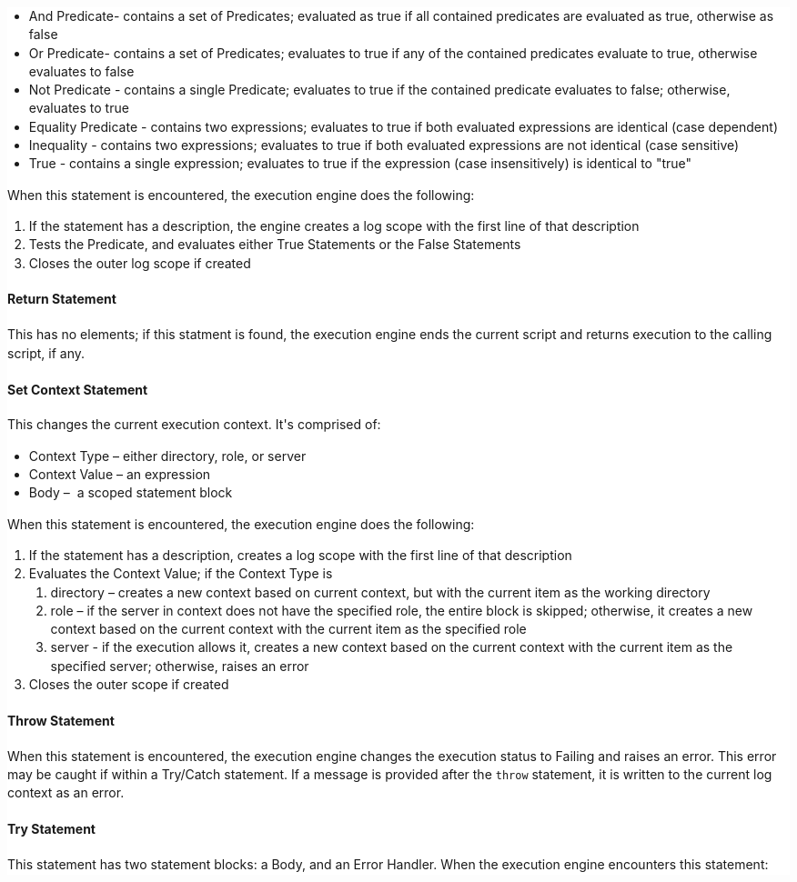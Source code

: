 * And Predicate- contains a set of Predicates; evaluated as true if all contained predicates are evaluated as true, otherwise as false
* Or Predicate- contains a set of Predicates; evaluates to true if any of the contained predicates evaluate to true, otherwise evaluates to false
*   Not Predicate - contains a single Predicate; evaluates to true if the contained predicate evaluates to false; otherwise, evaluates to true
* Equality Predicate - contains two expressions; evaluates to true if both evaluated expressions are identical (case dependent)
* Inequality - contains two expressions; evaluates to true if both evaluated expressions are not identical (case sensitive)
* True - contains a single expression; evaluates to true if the expression (case insensitively) is identical to "true"

When this statement is encountered, the execution engine does the following:

1.  If the statement has a description, the engine creates a log scope with the first line of that description
2.  Tests the Predicate, and evaluates either True Statements or the False Statements
3.  Closes the outer log scope if created

#### Return Statement
This has no elements; if this statment is found, the execution engine ends the current script and returns execution to the calling script, if any.

#### Set Context Statement

This changes the current execution context. It's comprised of:

*   Context Type – either directory, role, or server
*   Context Value – an expression
*   Body –  a scoped statement block

When this statement is encountered, the execution engine does the following:

1.  If the statement has a description, creates a log scope with the first line of that description
2.  Evaluates the Context Value; if the Context Type is
    1.  directory – creates a new context based on current context, but with the current item as the working directory
    2.  role – if the server in context does not have the specified role, the entire block is skipped; otherwise, it creates a new context based on the current context with the current item as the specified role
    3.  server - if the execution allows it, creates a new context based on the current context with the current item as the specified server; otherwise, raises an error
3.  Closes the outer scope if created

#### Throw Statement

When this statement is encountered, the execution engine changes the execution status to Failing and raises an error. This error may be caught if within a Try/Catch statement. If a message is provided after the `throw` statement, it is written to the current log context as an error.

#### Try Statement

This statement has two statement blocks: a Body, and an Error Handler. When the execution engine encounters this statement:

